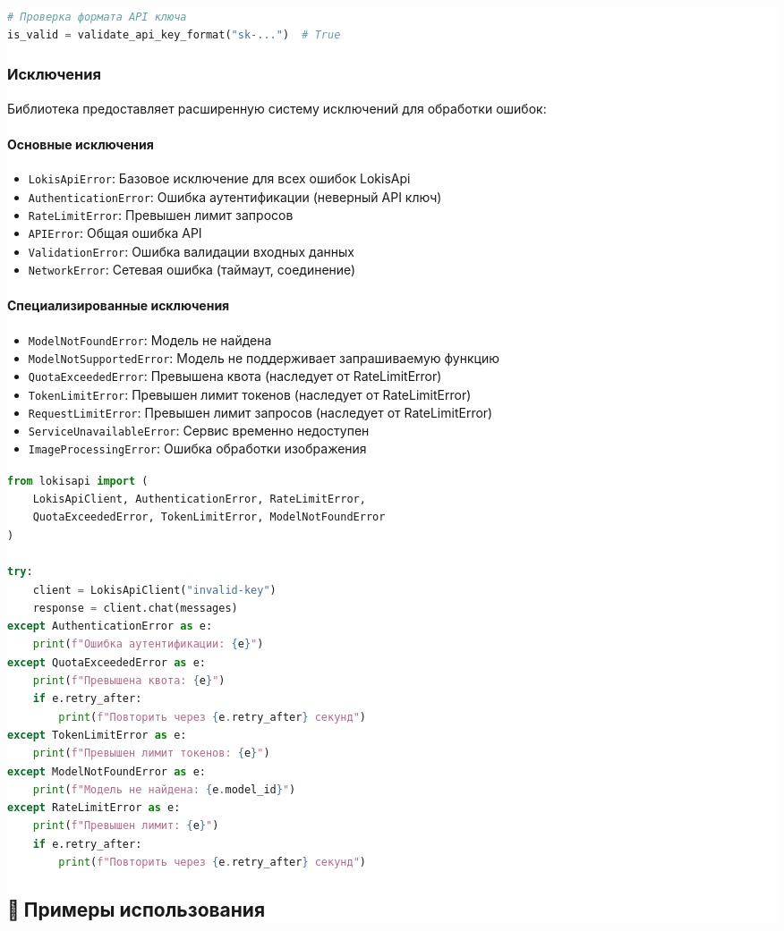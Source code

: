 ```python
# Проверка формата API ключа
is_valid = validate_api_key_format("sk-...")  # True
```

### Исключения

Библиотека предоставляет расширенную систему исключений для обработки ошибок:

#### Основные исключения
- `LokisApiError`: Базовое исключение для всех ошибок LokisApi
- `AuthenticationError`: Ошибка аутентификации (неверный API ключ)
- `RateLimitError`: Превышен лимит запросов
- `APIError`: Общая ошибка API
- `ValidationError`: Ошибка валидации входных данных
- `NetworkError`: Сетевая ошибка (таймаут, соединение)

#### Специализированные исключения
- `ModelNotFoundError`: Модель не найдена
- `ModelNotSupportedError`: Модель не поддерживает запрашиваемую функцию
- `QuotaExceededError`: Превышена квота (наследует от RateLimitError)
- `TokenLimitError`: Превышен лимит токенов (наследует от RateLimitError)
- `RequestLimitError`: Превышен лимит запросов (наследует от RateLimitError)
- `ServiceUnavailableError`: Сервис временно недоступен
- `ImageProcessingError`: Ошибка обработки изображения

```python
from lokisapi import (
    LokisApiClient, AuthenticationError, RateLimitError, 
    QuotaExceededError, TokenLimitError, ModelNotFoundError
)

try:
    client = LokisApiClient("invalid-key")
    response = client.chat(messages)
except AuthenticationError as e:
    print(f"Ошибка аутентификации: {e}")
except QuotaExceededError as e:
    print(f"Превышена квота: {e}")
    if e.retry_after:
        print(f"Повторить через {e.retry_after} секунд")
except TokenLimitError as e:
    print(f"Превышен лимит токенов: {e}")
except ModelNotFoundError as e:
    print(f"Модель не найдена: {e.model_id}")
except RateLimitError as e:
    print(f"Превышен лимит: {e}")
    if e.retry_after:
        print(f"Повторить через {e.retry_after} секунд")
```

## 🎯 Примеры использования
